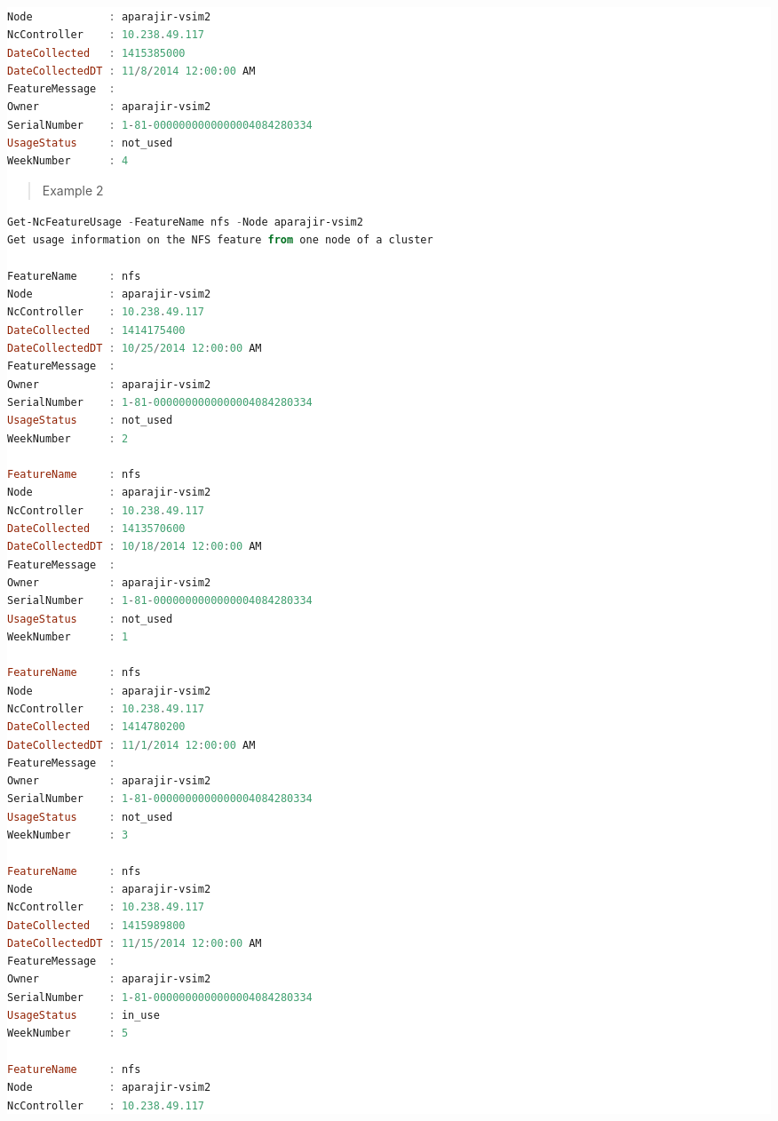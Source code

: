 ```PowerShell
Node            : aparajir-vsim2
NcController    : 10.238.49.117
DateCollected   : 1415385000
DateCollectedDT : 11/8/2014 12:00:00 AM
FeatureMessage  :
Owner           : aparajir-vsim2
SerialNumber    : 1-81-0000000000000004084280334
UsageStatus     : not_used
WeekNumber      : 4

```
> Example 2

```PowerShell
Get-NcFeatureUsage -FeatureName nfs -Node aparajir-vsim2
Get usage information on the NFS feature from one node of a cluster

FeatureName     : nfs
Node            : aparajir-vsim2
NcController    : 10.238.49.117
DateCollected   : 1414175400
DateCollectedDT : 10/25/2014 12:00:00 AM
FeatureMessage  :
Owner           : aparajir-vsim2
SerialNumber    : 1-81-0000000000000004084280334
UsageStatus     : not_used
WeekNumber      : 2

FeatureName     : nfs
Node            : aparajir-vsim2
NcController    : 10.238.49.117
DateCollected   : 1413570600
DateCollectedDT : 10/18/2014 12:00:00 AM
FeatureMessage  :
Owner           : aparajir-vsim2
SerialNumber    : 1-81-0000000000000004084280334
UsageStatus     : not_used
WeekNumber      : 1

FeatureName     : nfs
Node            : aparajir-vsim2
NcController    : 10.238.49.117
DateCollected   : 1414780200
DateCollectedDT : 11/1/2014 12:00:00 AM
FeatureMessage  :
Owner           : aparajir-vsim2
SerialNumber    : 1-81-0000000000000004084280334
UsageStatus     : not_used
WeekNumber      : 3

FeatureName     : nfs
Node            : aparajir-vsim2
NcController    : 10.238.49.117
DateCollected   : 1415989800
DateCollectedDT : 11/15/2014 12:00:00 AM
FeatureMessage  :
Owner           : aparajir-vsim2
SerialNumber    : 1-81-0000000000000004084280334
UsageStatus     : in_use
WeekNumber      : 5

FeatureName     : nfs
Node            : aparajir-vsim2
NcController    : 10.238.49.117
```